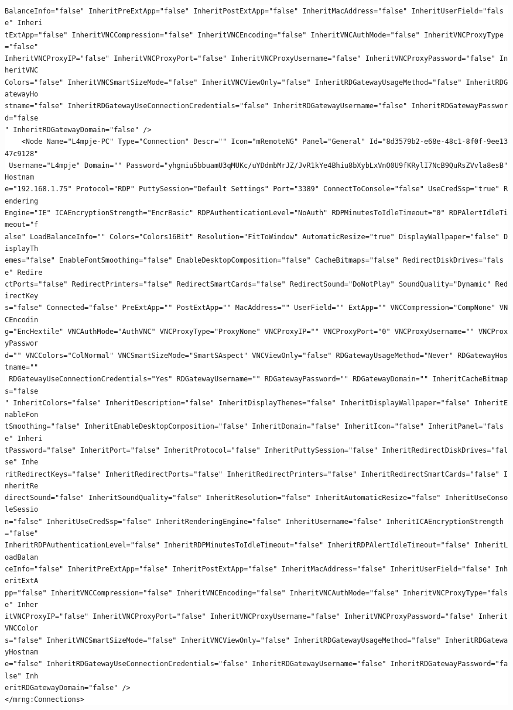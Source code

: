 ```
BalanceInfo="false" InheritPreExtApp="false" InheritPostExtApp="false" InheritMacAddress="false" InheritUserField="false" Inheri
tExtApp="false" InheritVNCCompression="false" InheritVNCEncoding="false" InheritVNCAuthMode="false" InheritVNCProxyType="false" 
InheritVNCProxyIP="false" InheritVNCProxyPort="false" InheritVNCProxyUsername="false" InheritVNCProxyPassword="false" InheritVNC
Colors="false" InheritVNCSmartSizeMode="false" InheritVNCViewOnly="false" InheritRDGatewayUsageMethod="false" InheritRDGatewayHo
stname="false" InheritRDGatewayUseConnectionCredentials="false" InheritRDGatewayUsername="false" InheritRDGatewayPassword="false
" InheritRDGatewayDomain="false" />                                                                                             
    <Node Name="L4mpje-PC" Type="Connection" Descr="" Icon="mRemoteNG" Panel="General" Id="8d3579b2-e68e-48c1-8f0f-9ee1347c9128"
 Username="L4mpje" Domain="" Password="yhgmiu5bbuamU3qMUKc/uYDdmbMrJZ/JvR1kYe4Bhiu8bXybLxVnO0U9fKRylI7NcB9QuRsZVvla8esB" Hostnam
e="192.168.1.75" Protocol="RDP" PuttySession="Default Settings" Port="3389" ConnectToConsole="false" UseCredSsp="true" Rendering
Engine="IE" ICAEncryptionStrength="EncrBasic" RDPAuthenticationLevel="NoAuth" RDPMinutesToIdleTimeout="0" RDPAlertIdleTimeout="f
alse" LoadBalanceInfo="" Colors="Colors16Bit" Resolution="FitToWindow" AutomaticResize="true" DisplayWallpaper="false" DisplayTh
emes="false" EnableFontSmoothing="false" EnableDesktopComposition="false" CacheBitmaps="false" RedirectDiskDrives="false" Redire
ctPorts="false" RedirectPrinters="false" RedirectSmartCards="false" RedirectSound="DoNotPlay" SoundQuality="Dynamic" RedirectKey
s="false" Connected="false" PreExtApp="" PostExtApp="" MacAddress="" UserField="" ExtApp="" VNCCompression="CompNone" VNCEncodin
g="EncHextile" VNCAuthMode="AuthVNC" VNCProxyType="ProxyNone" VNCProxyIP="" VNCProxyPort="0" VNCProxyUsername="" VNCProxyPasswor
d="" VNCColors="ColNormal" VNCSmartSizeMode="SmartSAspect" VNCViewOnly="false" RDGatewayUsageMethod="Never" RDGatewayHostname=""
 RDGatewayUseConnectionCredentials="Yes" RDGatewayUsername="" RDGatewayPassword="" RDGatewayDomain="" InheritCacheBitmaps="false
" InheritColors="false" InheritDescription="false" InheritDisplayThemes="false" InheritDisplayWallpaper="false" InheritEnableFon
tSmoothing="false" InheritEnableDesktopComposition="false" InheritDomain="false" InheritIcon="false" InheritPanel="false" Inheri
tPassword="false" InheritPort="false" InheritProtocol="false" InheritPuttySession="false" InheritRedirectDiskDrives="false" Inhe
ritRedirectKeys="false" InheritRedirectPorts="false" InheritRedirectPrinters="false" InheritRedirectSmartCards="false" InheritRe
directSound="false" InheritSoundQuality="false" InheritResolution="false" InheritAutomaticResize="false" InheritUseConsoleSessio
n="false" InheritUseCredSsp="false" InheritRenderingEngine="false" InheritUsername="false" InheritICAEncryptionStrength="false" 
InheritRDPAuthenticationLevel="false" InheritRDPMinutesToIdleTimeout="false" InheritRDPAlertIdleTimeout="false" InheritLoadBalan
ceInfo="false" InheritPreExtApp="false" InheritPostExtApp="false" InheritMacAddress="false" InheritUserField="false" InheritExtA
pp="false" InheritVNCCompression="false" InheritVNCEncoding="false" InheritVNCAuthMode="false" InheritVNCProxyType="false" Inher
itVNCProxyIP="false" InheritVNCProxyPort="false" InheritVNCProxyUsername="false" InheritVNCProxyPassword="false" InheritVNCColor
s="false" InheritVNCSmartSizeMode="false" InheritVNCViewOnly="false" InheritRDGatewayUsageMethod="false" InheritRDGatewayHostnam
e="false" InheritRDGatewayUseConnectionCredentials="false" InheritRDGatewayUsername="false" InheritRDGatewayPassword="false" Inh
eritRDGatewayDomain="false" />                                                                                                  
</mrng:Connections>                           
```
